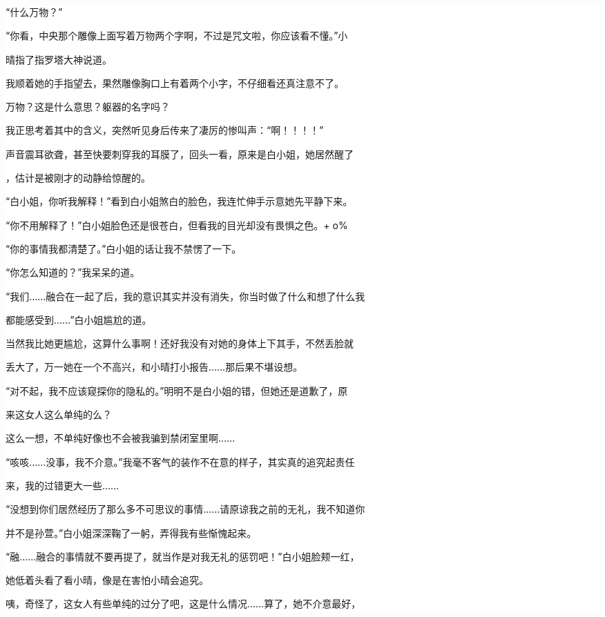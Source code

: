 “什么万物？”

“你看，中央那个雕像上面写着万物两个字啊，不过是咒文啦，你应该看不懂。”小

晴指了指罗塔大神说道。

我顺着她的手指望去，果然雕像胸口上有着两个小字，不仔细看还真注意不了。

万物？这是什么意思？躯器的名字吗？

我正思考着其中的含义，突然听见身后传来了凄厉的惨叫声：“啊！！！！”



声音震耳欲聋，甚至快要刺穿我的耳膜了，回头一看，原来是白小姐，她居然醒了

，估计是被刚才的动静给惊醒的。



“白小姐，你听我解释！”看到白小姐煞白的脸色，我连忙伸手示意她先平静下来。



“你不用解释了！”白小姐脸色还是很苍白，但看我的目光却没有畏惧之色。+   o%



“你的事情我都清楚了。”白小姐的话让我不禁愣了一下。



“你怎么知道的？”我呆呆的道。



“我们……融合在一起了后，我的意识其实并没有消失，你当时做了什么和想了什么我

都能感受到……”白小姐尴尬的道。

当然我比她更尴尬，这算什么事啊！还好我没有对她的身体上下其手，不然丢脸就

丢大了，万一她在一个不高兴，和小晴打小报告……那后果不堪设想。

“对不起，我不应该窥探你的隐私的。”明明不是白小姐的错，但她还是道歉了，原

来这女人这么单纯的么？

这么一想，不单纯好像也不会被我骗到禁闭室里啊……



“咳咳……没事，我不介意。”我毫不客气的装作不在意的样子，其实真的追究起责任

来，我的过错更大一些……



“没想到你们居然经历了那么多不可思议的事情……请原谅我之前的无礼，我不知道你

并不是孙萱。”白小姐深深鞠了一躬，弄得我有些惭愧起来。



“融……融合的事情就不要再提了，就当作是对我无礼的惩罚吧！”白小姐脸颊一红，

她低着头看了看小晴，像是在害怕小晴会追究。



咦，奇怪了，这女人有些单纯的过分了吧，这是什么情况……算了，她不介意最好，
